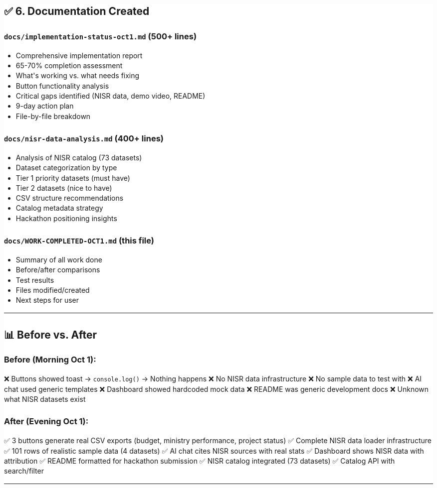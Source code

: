 
## ✅ 6. Documentation Created

### `docs/implementation-status-oct1.md` (500+ lines)
- Comprehensive implementation report
- 65-70% completion assessment
- What's working vs. what needs fixing
- Button functionality analysis
- Critical gaps identified (NISR data, demo video, README)
- 9-day action plan
- File-by-file breakdown

### `docs/nisr-data-analysis.md` (400+ lines)
- Analysis of NISR catalog (73 datasets)
- Dataset categorization by type
- Tier 1 priority datasets (must have)
- Tier 2 datasets (nice to have)
- CSV structure recommendations
- Catalog metadata strategy
- Hackathon positioning insights

### `docs/WORK-COMPLETED-OCT1.md` (this file)
- Summary of all work done
- Before/after comparisons
- Test results
- Files modified/created
- Next steps for user

---

## 📊 Before vs. After

### Before (Morning Oct 1):
❌ Buttons showed toast → `console.log()` → Nothing happens
❌ No NISR data infrastructure
❌ No sample data to test with
❌ AI chat used generic templates
❌ Dashboard showed hardcoded mock data
❌ README was generic development docs
❌ Unknown what NISR datasets exist

### After (Evening Oct 1):
✅ 3 buttons generate real CSV exports (budget, ministry performance, project status)
✅ Complete NISR data loader infrastructure
✅ 101 rows of realistic sample data (4 datasets)
✅ AI chat cites NISR sources with real stats
✅ Dashboard shows NISR data with attribution
✅ README formatted for hackathon submission
✅ NISR catalog integrated (73 datasets)
✅ Catalog API with search/filter

---
